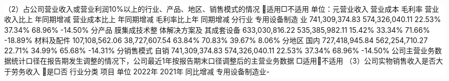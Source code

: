 （2）占公司营业收入或营业利润10%以上的行业、产品、地区、销售模式的情况
适用□不适用
单位：元营业收入
营业成本
毛利率
营业收入比上
年同期增减
营业成本比上
年同期增减
毛利率比上年
同期增减
分行业
专用设备制造
业
741,309,374.83
574,326,040.11
22.53%
37.34%
68.96%
-14.50%
分产品
膜集成技术整
体解决方案及
其成套设备
633,030,816.22
535,385,982.11
15.42%
33.34%
71.66%
-18.89%
材料及配件
107,108,562.06
38,727,607.54
63.84%
70.83%
39.67%
8.06%
分地区
国内
727,418,945.84
562,254,710.27
22.71%
34.99%
65.68%
-14.31%
分销售模式
自销
741,309,374.83
574,326,040.11
22.53%
37.34%
68.96%
-14.50%
公司主营业务数据统计口径在报告期发生调整的情况下，公司最近1年按报告期末口径调整后的主营业务数据
□适用不适用
（3）公司实物销售收入是否大于劳务收入
是□否
行业分类
项目
单位
2022年
2021年
同比增减
专用设备制造业-